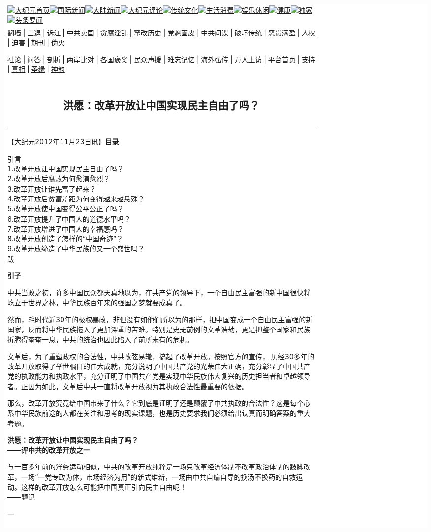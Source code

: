 <a name="1" id="1" target="_blank"></a><span id="1"></span>
<table align=center border="0"><tr><td colspan="2" VALIGN=TOP><a href="https://github.com/ngouos3207/djy/blob/master/gb/nf1351518.md#1"><img src="https://raw.githubusercontent.com/ngouos3207/www/master/t/djy/1.jpg" title="大纪元首页" alt="大纪元首页"></a><a href="https://github.com/ngouos3207/djy/blob/master/gb/n24hr.md#1"><img src="https://raw.githubusercontent.com/ngouos3207/www/master/t/djy/3.jpg" title="国际新闻" alt="国际新闻"></a><a href="https://github.com/ngouos3207/djy/blob/master/gb/nsc413.md#1"><img src="https://raw.githubusercontent.com/ngouos3207/www/master/t/djy/4.jpg" title="大陆新闻" alt="大陆新闻"></a><a href="https://github.com/ngouos3207/djy/blob/master/gb/news392.md#1"><img src="https://raw.githubusercontent.com/ngouos3207/www/master/t/djy/5.jpg" title="大纪元评论" alt="大纪元评论"></a><a href="https://github.com/ngouos3207/djy/blob/master/gb/news2007.md#1"><img src="https://raw.githubusercontent.com/ngouos3207/www/master/t/djy/6.jpg" title="传统文化" alt="传统文化"></a><a href="https://github.com/ngouos3207/djy/blob/master/gb/news2008.md#1"><img src="https://raw.githubusercontent.com/ngouos3207/www/master/t/djy/7.jpg" title="生活消费" alt="生活消费"></a><a href="https://github.com/ngouos3207/djy/blob/master/gb/ncyule.md#1"><img src="https://raw.githubusercontent.com/ngouos3207/www/master/t/djy/8.jpg" title="娱乐休闲" alt="娱乐休闲"></a><a href="https://github.com/ngouos3207/djy/blob/master/gb/nsc1002.md#1"><img src="https://raw.githubusercontent.com/ngouos3207/www/master/t/djy/9.jpg" title="健康" alt="健康"></a><a href="https://github.com/ngouos3207/djy/blob/master/gb/nf6092.md#1"><img src="https://raw.githubusercontent.com/ngouos3207/www/master/t/djy/10a.jpg" title="独家" alt="独家"></a><a href="https://github.com/ngouos3207/djy/blob/master/gb/nf4514.md#1"><img src="https://raw.githubusercontent.com/ngouos3207/www/master/t/djy/12a.jpg" title="头条要闻" alt="头条要闻"></a></td></tr>
<tr><td colspan="2" VALIGN=TOP><a target="_blank" href="https://github.com/ngouos3207/www/blob/master/README.md?zsrh#1">翻墙</a> | <a target="_blank" href="https://github.com/ngouos3207/djy/blob/master/gb/nf5657.md#1">三退</a> | <a target="_blank" href="https://github.com/ngouos3207/djy/blob/master/gb/nf6124.md#1">诉江</a> | <a target="_blank" href="https://github.com/ngouos3207/djy/blob/master/gb/nf1176117.md#1">中共卖国</a> | <a target="_blank" href="https://github.com/ngouos3207/djy/blob/master/gb/nf5773.md#1">贪腐淫乱</a> | <a target="_blank" href="https://github.com/ngouos3207/djy/blob/master/gb/nf1176115.md#1">窜改历史</a> | <a target="_blank" href="https://github.com/ngouos3207/djy/blob/master/gb/nf1176107.md#1">党魁画皮</a> | <a target="_blank" href="https://github.com/ngouos3207/djy/blob/master/gb/nf1320400.md#1">中共间谍</a> | <a target="_blank" href="https://github.com/ngouos3207/djy/blob/master/gb/nf1176114.md#1">破坏传统</a> | <a target="_blank" href="https://github.com/ngouos3207/ntdtv/blob/master/gb/prog447_1.md#1">恶贯满盈</a> | <a target="_blank" href="https://github.com/ngouos3207/djy/blob/master/gb/ncid278.md#1">人权</a> | <a target="_blank" href="https://github.com/ngouos3207/djy/blob/master/gb/nf1176111.md#1">迫害</a> | <a target="_blank" href="https://gitlab.com/szzdlab/mh-qikan/blob/master/README.md#1">期刊</a> | <a target="_blank" href="https://github.com/ngouos3207/djy/blob/master/gb/nf5562.md#1">伪火</a></p><p><a target="_blank" href="https://github.com/ngouos3207/djy/blob/master/gb/9p.md#1">社论</a> | <a target="_blank" href="https://github.com/ngouos3207/djy/blob/master/gb/nf4378.md#1">问答</a> | <a target="_blank" href="https://github.com/ngouos3207/djy/blob/master/gb/nf5792.md#1">剖析</a> | <a target="_blank" href="https://github.com/ngouos3207/djy/blob/master/gb/nf5735.md#1">两岸比对</a> | <a target="_blank" href="https://github.com/ngouos3207/djy/blob/master/gb/nf6119.md#1">各国褒奖</a> | <a target="_blank" href="https://github.com/ngouos3207/djy/blob/master/gb/nf6120.md#1">民众声援</a> | <a target="_blank" href="https://github.com/ngouos3207/djy/blob/master/gb/nf1188594.md#1">难忘记忆</a> | <a target="_blank" href="https://github.com/ngouos3207/djy/blob/master/gb/nf3180.md#1">海外弘传</a> | <a target="_blank" href="https://github.com/ngouos3207/djy/blob/master/gb/nf5410.md#1">万人上访</a> | <a target="_blank" href="https://github.com/ngouos3207/www/blob/master/README.md?zsrh#1">平台首页</a> | <a target="_blank" href="https://github.com/ngouos3207/djy/blob/master/gb/nf4386.md#1">支持</a> | <a target="_blank" href="https://github.com/ngouos3207/djy/blob/master/gb/nf4389.md#1">真相</a> | <a target="_blank" href="https://github.com/ngouos3207/djy/blob/master/gb/nf5790.md#1">圣缘</a> | <a target="_blank" href="https://github.com/ngouos3207/djy/blob/master/gb/nf4786.md#1">神韵</a></td></tr>
<tr><td VALIGN=TOP width="626"><h2 align=center>洪愿：改革开放让中国实现民主自由了吗？</h2>

<h6></h6>
<hr>
	<p>【大纪元2012年11月23日讯】<B>目录 </B></p>
<p>引言<br />1.<ahref="https://github.com/ngouos3207/djy/blob/master/gb/tag/%E6%94%B9%E9%9D%A9%E5%BC%80%E6%94%BE.md#1">改革开放</a>让中国实现民主自由了吗？<br />2.<ahref="https://github.com/ngouos3207/djy/blob/master/gb/tag/%E6%94%B9%E9%9D%A9%E5%BC%80%E6%94%BE.md#1">改革开放</a>后腐败为何愈演愈烈？<br />3.改革开放让谁先富了起来？<br />4.改革开放后贫富差距为何变得越来越悬殊？<br />5.改革开放使中国变得公平公正了吗？<br />6.改革开放提升了中国人的道德水平吗？<br />7.改革开放增进了中国人的幸福感吗？<br />8.改革开放创造了怎样的“中国奇迹”？<br />9.改革开放缔造了中华民族的又一个盛世吗？<br />跋</p>
<p><B>引子 </B></p>
<p>中共当政之初，许多中国民众都天真地以为，在共产党的领导下，一个自由民主富强的新中国很快将屹立于世界之林，中华民族百年来的强国之梦就要成真了。</p>
<p>然而，毛时代近30年的极权暴政，非但没有如他们所以为的那样，把中国变成一个自由民主富强的新国家，反而将中华民族拖入了更加深重的苦难。特别是史无前例的文革浩劫，更是把整个国家和民族折腾得奄奄一息，中共的统治也因此陷入了前所未有的危机。</p>
<p>文革后，为了重塑政权的合法性，中共改弦易辙，搞起了改革开放。按照官方的宣传， 历经30多年的改革开放取得了举世瞩目的伟大成就，充分说明了中国共产党的光荣伟大正确，充分彰显了中国共产党的执政能力和执政水平，充分证明了中国共产党是实现中华民族伟大复兴的历史担当者和卓越领导者。正因为如此，文革后中共一直将改革开放视为其执政合法性最重要的依据。</p>
<p>那么，改革开放究竟给中国带来了什么？它到底是证明了还是颠覆了中共执政的合法性？这是每个心系中华民族前途的人都在关注和思考的现实课题，也是历史要求我们必须给出认真而明确答案的重大考题。</p>
<p><B> 洪愿：改革开放让中国实现民主自由了吗？<br />——评中共的改革开放之一</B></p>
<p>与一百多年前的洋务运动相似，中共的改革开放纯粹是一场只改革经济体制不改革政治体制的跛脚改革，一场“一党专政为体，市场经济为用”的新式维新，一场由中共自编自导的换汤不换药的自救运动。这样的改革开放怎么可能把中国真正引向民主自由呢！<br />——题记</p>
<p>一</p>
